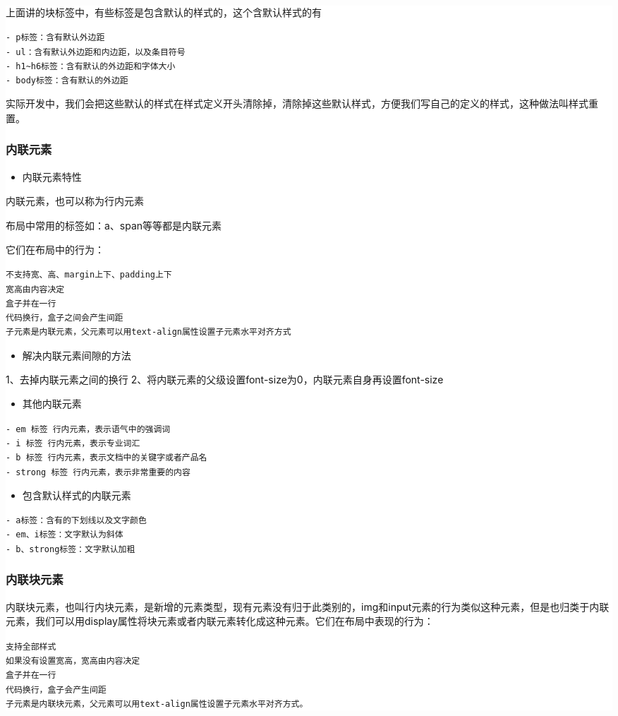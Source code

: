 上面讲的块标签中，有些标签是包含默认的样式的，这个含默认样式的有

```
- p标签：含有默认外边距
- ul：含有默认外边距和内边距，以及条目符号
- h1~h6标签：含有默认的外边距和字体大小
- body标签：含有默认的外边距
```

实际开发中，我们会把这些默认的样式在样式定义开头清除掉，清除掉这些默认样式，方便我们写自己的定义的样式，这种做法叫样式重置。

### 内联元素

- 内联元素特性

内联元素，也可以称为行内元素

布局中常用的标签如：a、span等等都是内联元素

它们在布局中的行为：

```
不支持宽、高、margin上下、padding上下
宽高由内容决定
盒子并在一行
代码换行，盒子之间会产生间距
子元素是内联元素，父元素可以用text-align属性设置子元素水平对齐方式
```

- 解决内联元素间隙的方法

1、去掉内联元素之间的换行
2、将内联元素的父级设置font-size为0，内联元素自身再设置font-size

- 其他内联元素

```
- em 标签 行内元素，表示语气中的强调词
- i 标签 行内元素，表示专业词汇
- b 标签 行内元素，表示文档中的关键字或者产品名
- strong 标签 行内元素，表示非常重要的内容
```

- 包含默认样式的内联元素

```
- a标签：含有的下划线以及文字颜色
- em、i标签：文字默认为斜体
- b、strong标签：文字默认加粗
```

### 内联块元素

内联块元素，也叫行内块元素，是新增的元素类型，现有元素没有归于此类别的，img和input元素的行为类似这种元素，但是也归类于内联元素，我们可以用display属性将块元素或者内联元素转化成这种元素。它们在布局中表现的行为：

```
支持全部样式
如果没有设置宽高，宽高由内容决定
盒子并在一行
代码换行，盒子会产生间距
子元素是内联块元素，父元素可以用text-align属性设置子元素水平对齐方式。
```
